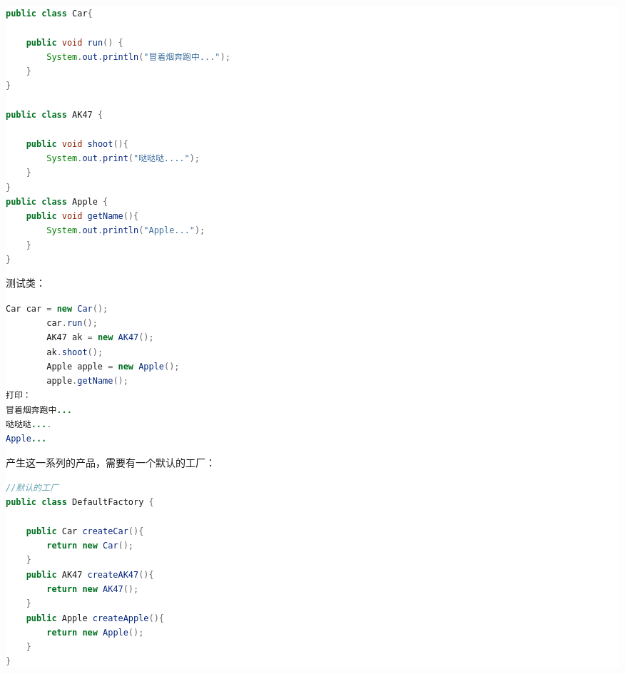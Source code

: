 ```java
public class Car{
	
	public void run() {
		System.out.println("冒着烟奔跑中...");
	}
}

public class AK47 {

	public void shoot(){
		System.out.print("哒哒哒....");
	}
}
public class Apple {
	public void getName(){
		System.out.println("Apple..."); 
	}
}

```

测试类：

```java
Car car = new Car();
		car.run();
		AK47 ak = new AK47();
		ak.shoot();
		Apple apple = new Apple();
		apple.getName();
打印：
冒着烟奔跑中...
哒哒哒....
Apple...
```

产生这一系列的产品，需要有一个默认的工厂：

```java
//默认的工厂
public class DefaultFactory {

	public Car createCar(){
		return new Car();
	}
	public AK47 createAK47(){
		return new AK47();
	}
	public Apple createApple(){
		return new Apple();
	}
}

```
